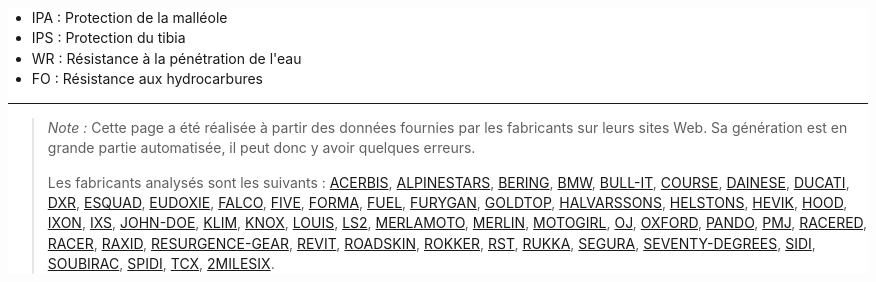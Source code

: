 - IPA : Protection de la malléole
- IPS : Protection du tibia
- WR : Résistance à la pénétration de l'eau
- FO : Résistance aux hydrocarbures

---

> *Note :* Cette page a été réalisée à partir des données fournies par les fabricants sur leurs sites Web.
> Sa génération est en grande partie automatisée, il peut donc y avoir quelques erreurs.
> 
> Les fabricants analysés sont les suivants :
> [ACERBIS](https://www.acerbis.com/), 
[ALPINESTARS](https://www.alpinestars.com/), 
[BERING](https://bering.fr/), 
[BMW](https://www.bmw-motorrad.fr/), 
[BULL-IT](https://www.bull-it.com/), 
[COURSE](https://www.xlmoto.com/), 
[DAINESE](https://www.dainese.com), 
[DUCATI](https://www.ducati.com/), 
[DXR](https://www.motoblouz.com/), 
[ESQUAD](https://www.esquad.fr/), 
[EUDOXIE](https://eudoxie.shop/), 
[FALCO](https://giannifalco.com/), 
[FIVE](https://five-gloves.com/), 
[FORMA](https://www.formabootsusa.com/), 
[FUEL](https://fuelmotorcycles.eu/), 
[FURYGAN](https://www.furygan.com/), 
[GOLDTOP](https://goldtop.co.uk/), 
[HALVARSSONS](https://halvarssonsmc.com/), 
[HELSTONS](https://www.helstons.net/), 
[HEVIK](https://www.hevik.co.uk/), 
[HOOD](https://www.hoodjeans.co.uk), 
[IXON](https://www.ixon.com/), 
[IXS](https://ixs.com/), 
[JOHN-DOE](https://www.ridejohndoe.com/), 
[KLIM](https://www.klim.com/), 
[KNOX](https://www.planet-knox.com), 
[LOUIS](https://www.louis.ie), 
[LS2](https://www.ls2usa.com/), 
[MERLAMOTO](https://merlamoto.com/), 
[MERLIN](https://www.merlinbikegear.shop/), 
[MOTOGIRL](https://motogirl.co.uk/), 
[OJ](https://ojworld.it/), 
[OXFORD](https://www.oxfordproducts.com/), 
[PANDO](https://pandomoto.com/), 
[PMJ](https://pmj.it/), 
[RACERED](https://racered.eu/), 
[RACER](https://www.racer1927.com/), 
[RAXID](https://raxid.co.uk), 
[RESURGENCE-GEAR](https://resurgencegear.net/), 
[REVIT](https://www.revitsport.com/), 
[ROADSKIN](https://roadskin.co.uk/), 
[ROKKER](https://www.eu.therokkercompany.com/), 
[RST](https://www.rst-moto.com/), 
[RUKKA](https://luhta.com/), 
[SEGURA](https://segura-moto.fr/), 
[SEVENTY-DEGREES](https://seventy-70.com/), 
[SIDI](https://www.sidi.com/), 
[SOUBIRAC](https://www.soubirac.fr/), 
[SPIDI](https://www.spidi.com/), 
[TCX](https://www.tcxboots.com/), 
[2MILESIX](https://www.2milesix.com/).
